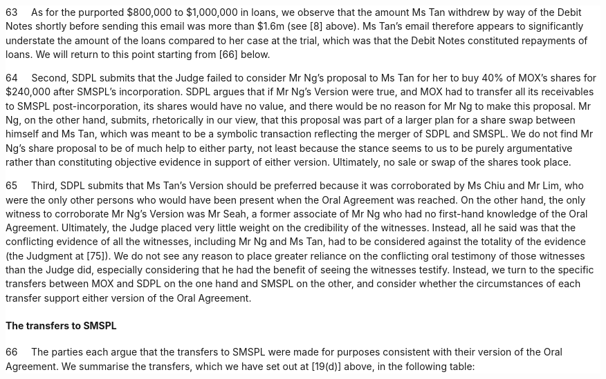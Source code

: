 63     As for the purported $800,000 to $1,000,000 in loans, we observe that the amount Ms Tan withdrew by way of the Debit Notes shortly before sending this email was more than $1.6m (see \[8\] above). Ms Tan’s email therefore appears to significantly understate the amount of the loans compared to her case at the trial, which was that the Debit Notes constituted repayments of loans. We will return to this point starting from \[66\] below.

64     Second, SDPL submits that the Judge failed to consider Mr Ng’s proposal to Ms Tan for her to buy 40% of MOX’s shares for $240,000 after SMSPL’s incorporation. SDPL argues that if Mr Ng’s Version were true, and MOX had to transfer all its receivables to SMSPL post-incorporation, its shares would have no value, and there would be no reason for Mr Ng to make this proposal. Mr Ng, on the other hand, submits, rhetorically in our view, that this proposal was part of a larger plan for a share swap between himself and Ms Tan, which was meant to be a symbolic transaction reflecting the merger of SDPL and SMSPL. We do not find Mr Ng’s share proposal to be of much help to either party, not least because the stance seems to us to be purely argumentative rather than constituting objective evidence in support of either version. Ultimately, no sale or swap of the shares took place.

65     Third, SDPL submits that Ms Tan’s Version should be preferred because it was corroborated by Ms Chiu and Mr Lim, who were the only other persons who would have been present when the Oral Agreement was reached. On the other hand, the only witness to corroborate Mr Ng’s Version was Mr Seah, a former associate of Mr Ng who had no first-hand knowledge of the Oral Agreement. Ultimately, the Judge placed very little weight on the credibility of the witnesses. Instead, all he said was that the conflicting evidence of all the witnesses, including Mr Ng and Ms Tan, had to be considered against the totality of the evidence (the Judgment at \[75\]). We do not see any reason to place greater reliance on the conflicting oral testimony of those witnesses than the Judge did, especially considering that he had the benefit of seeing the witnesses testify. Instead, we turn to the specific transfers between MOX and SDPL on the one hand and SMSPL on the other, and consider whether the circumstances of each transfer support either version of the Oral Agreement.

#### The transfers to SMSPL

66     The parties each argue that the transfers to SMSPL were made for purposes consistent with their version of the Oral Agreement. We summarise the transfers, which we have set out at \[19(d)\] above, in the following table:

